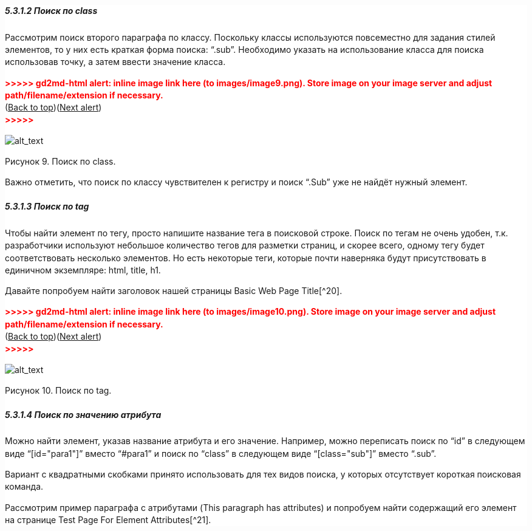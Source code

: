 <h5>5.3.1.2 Поиск по class</h5>

Рассмотрим поиск второго параграфа по классу. Поскольку классы используются повсеместно для задания стилей элементов, то
у них есть краткая форма поиска: “.sub”. Необходимо указать на использование класса для поиска использовав точку, а
затем ввести значение класса.



<p id="gdcalert9" ><span style="color: red; font-weight: bold">>>>>>  gd2md-html alert: inline image link here (to images/image9.png). Store image on your image server and adjust path/filename/extension if necessary. </span><br>(<a href="#">Back to top</a>)(<a href="#gdcalert10">Next alert</a>)<br><span style="color: red; font-weight: bold">>>>>> </span></p>


![alt_text](images/image9.png "image_tooltip")

Рисунок 9. Поиск по class.

Важно отметить, что поиск по классу чувствителен к регистру и поиск “.Sub” уже не найдёт нужный элемент.

<h5>5.3.1.3 Поиск по tag</h5>

Чтобы найти элемент по тегу, просто напишите название тега в поисковой строке. Поиск по тегам не очень удобен, т.к.
разработчики используют небольшое количество тегов для разметки страниц, и скорее всего, одному тегу будет
соответствовать несколько элементов. Но есть некоторые теги, которые почти наверняка будут присутствовать в единичном
экземпляре: html, title, h1.

Давайте попробуем найти заголовок нашей страницы Basic Web Page Title[^20].



<p id="gdcalert10" ><span style="color: red; font-weight: bold">>>>>>  gd2md-html alert: inline image link here (to images/image10.png). Store image on your image server and adjust path/filename/extension if necessary. </span><br>(<a href="#">Back to top</a>)(<a href="#gdcalert11">Next alert</a>)<br><span style="color: red; font-weight: bold">>>>>> </span></p>


![alt_text](images/image10.png "image_tooltip")

Рисунок 10. Поиск по tag.

<h5>5.3.1.4 Поиск по значению атрибута</h5>

Можно найти элемент, указав название атрибута и его значение. Например, можно переписать поиск по “id” в следующем
виде “[id="para1"]” вместо “#para1” и поиск по “class” в следующем виде “[class="sub"]” вместо “.sub”.

Вариант с квадратными скобками принято использовать для тех видов поиска, у которых отсутствует короткая поисковая
команда.

Рассмотрим пример параграфа с атрибутами (This paragraph has attributes) и попробуем найти содержащий его элемент на
странице Test Page For Element Attributes[^21].
